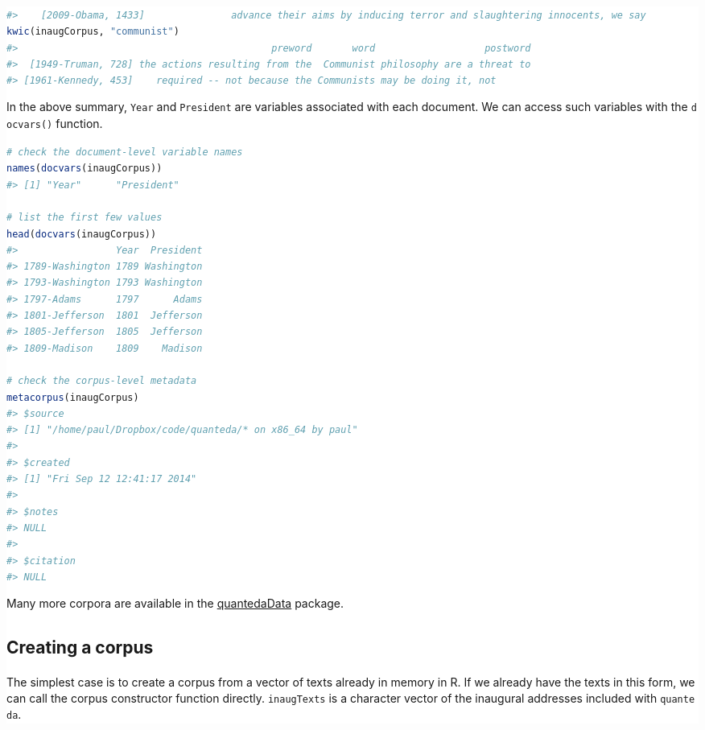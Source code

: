 ```r
#>    [2009-Obama, 1433]               advance their aims by inducing terror and slaughtering innocents, we say
kwic(inaugCorpus, "communist")
#>                                            preword       word                   postword
#>  [1949-Truman, 728] the actions resulting from the  Communist philosophy are a threat to
#> [1961-Kennedy, 453]    required -- not because the Communists may be doing it, not
```


In the above summary, `Year` and `President` are variables associated with each document. We can access such variables with the `docvars()` function.


```r
# check the document-level variable names
names(docvars(inaugCorpus))
#> [1] "Year"      "President"

# list the first few values
head(docvars(inaugCorpus))
#>                 Year  President
#> 1789-Washington 1789 Washington
#> 1793-Washington 1793 Washington
#> 1797-Adams      1797      Adams
#> 1801-Jefferson  1801  Jefferson
#> 1805-Jefferson  1805  Jefferson
#> 1809-Madison    1809    Madison

# check the corpus-level metadata
metacorpus(inaugCorpus)
#> $source
#> [1] "/home/paul/Dropbox/code/quanteda/* on x86_64 by paul"
#> 
#> $created
#> [1] "Fri Sep 12 12:41:17 2014"
#> 
#> $notes
#> NULL
#> 
#> $citation
#> NULL
```


Many more corpora are available in the [quantedaData](http://github.com/kbenoit/quantedaData) package.




## Creating a corpus

The simplest case is to create a corpus from a vector of texts already in memory in R. If we already have the texts in this form, we can call the corpus constructor function directly. `inaugTexts` is a character vector of the inaugural addresses included with `quanteda`.


[^thanks]: This research was supported by the European
[^1]: dfm stands for document-feature matrix — we say "feature" as